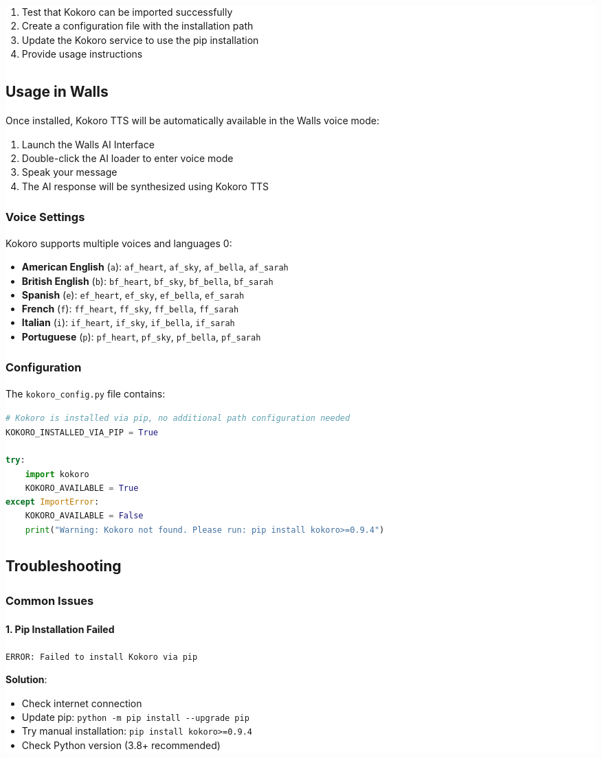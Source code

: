 1. Test that Kokoro can be imported successfully
2. Create a configuration file with the installation path
3. Update the Kokoro service to use the pip installation
4. Provide usage instructions

## Usage in Walls

Once installed, Kokoro TTS will be automatically available in the Walls voice mode:

1. Launch the Walls AI Interface
2. Double-click the AI loader to enter voice mode
3. Speak your message
4. The AI response will be synthesized using Kokoro TTS

### Voice Settings

Kokoro supports multiple voices and languages <mcreference link="https://github.com/hexgrad/kokoro" index="0">0</mcreference>:
- **American English** (`a`): `af_heart`, `af_sky`, `af_bella`, `af_sarah`
- **British English** (`b`): `bf_heart`, `bf_sky`, `bf_bella`, `bf_sarah`
- **Spanish** (`e`): `ef_heart`, `ef_sky`, `ef_bella`, `ef_sarah`
- **French** (`f`): `ff_heart`, `ff_sky`, `ff_bella`, `ff_sarah`
- **Italian** (`i`): `if_heart`, `if_sky`, `if_bella`, `if_sarah`
- **Portuguese** (`p`): `pf_heart`, `pf_sky`, `pf_bella`, `pf_sarah`

### Configuration

The `kokoro_config.py` file contains:
```python
# Kokoro is installed via pip, no additional path configuration needed
KOKORO_INSTALLED_VIA_PIP = True

try:
    import kokoro
    KOKORO_AVAILABLE = True
except ImportError:
    KOKORO_AVAILABLE = False
    print("Warning: Kokoro not found. Please run: pip install kokoro>=0.9.4")
```

## Troubleshooting

### Common Issues

#### 1. Pip Installation Failed
```
ERROR: Failed to install Kokoro via pip
```
**Solution**: 
- Check internet connection
- Update pip: `python -m pip install --upgrade pip`
- Try manual installation: `pip install kokoro>=0.9.4`
- Check Python version (3.8+ recommended)
